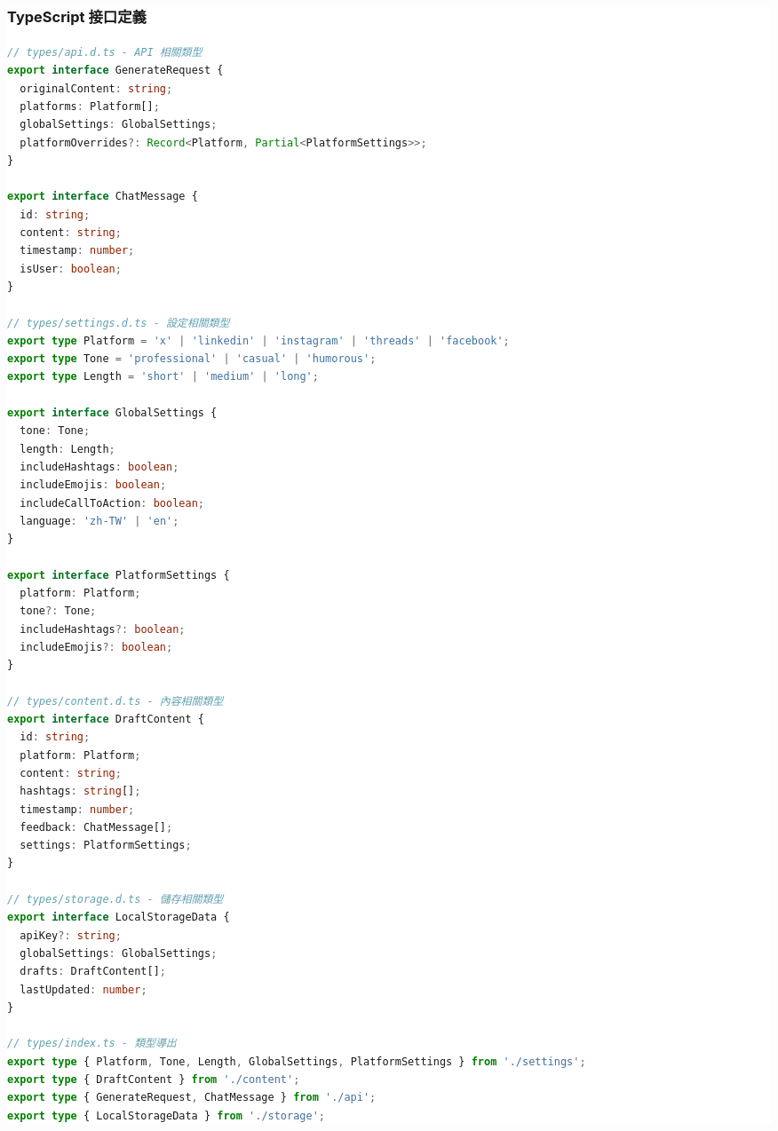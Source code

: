 
### TypeScript 接口定義

```typescript
// types/api.d.ts - API 相關類型
export interface GenerateRequest {
  originalContent: string;
  platforms: Platform[];
  globalSettings: GlobalSettings;
  platformOverrides?: Record<Platform, Partial<PlatformSettings>>;
}

export interface ChatMessage {
  id: string;
  content: string;
  timestamp: number;
  isUser: boolean;
}

// types/settings.d.ts - 設定相關類型
export type Platform = 'x' | 'linkedin' | 'instagram' | 'threads' | 'facebook';
export type Tone = 'professional' | 'casual' | 'humorous';
export type Length = 'short' | 'medium' | 'long';

export interface GlobalSettings {
  tone: Tone;
  length: Length;
  includeHashtags: boolean;
  includeEmojis: boolean;
  includeCallToAction: boolean;
  language: 'zh-TW' | 'en';
}

export interface PlatformSettings {
  platform: Platform;
  tone?: Tone;
  includeHashtags?: boolean;
  includeEmojis?: boolean;
}

// types/content.d.ts - 內容相關類型
export interface DraftContent {
  id: string;
  platform: Platform;
  content: string;
  hashtags: string[];
  timestamp: number;
  feedback: ChatMessage[];
  settings: PlatformSettings;
}

// types/storage.d.ts - 儲存相關類型
export interface LocalStorageData {
  apiKey?: string;
  globalSettings: GlobalSettings;
  drafts: DraftContent[];
  lastUpdated: number;
}

// types/index.ts - 類型導出
export type { Platform, Tone, Length, GlobalSettings, PlatformSettings } from './settings';
export type { DraftContent } from './content';
export type { GenerateRequest, ChatMessage } from './api';
export type { LocalStorageData } from './storage';
```